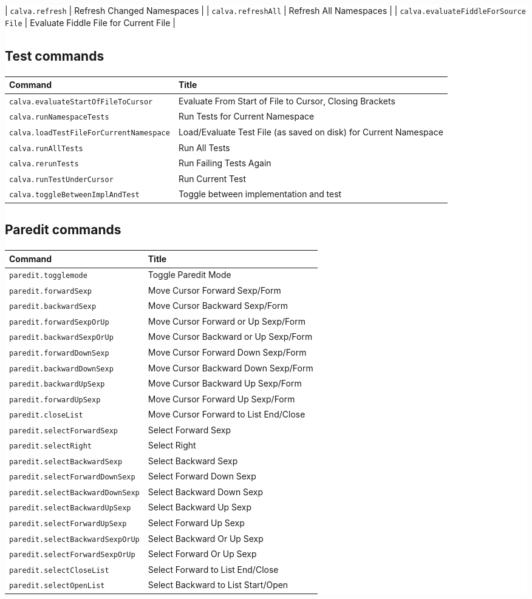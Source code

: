 | `calva.refresh` | Refresh Changed Namespaces |
| `calva.refreshAll` | Refresh All Namespaces |
| `calva.evaluateFiddleForSourceFile` | Evaluate Fiddle File for Current File |

## Test commands

| Command | Title |
| :------ | :---- |
| `calva.evaluateStartOfFileToCursor` | Evaluate From Start of File to Cursor, Closing Brackets |
| `calva.runNamespaceTests` | Run Tests for Current Namespace |
| `calva.loadTestFileForCurrentNamespace` | Load/Evaluate Test File (as saved on disk) for Current Namespace |
| `calva.runAllTests` | Run All Tests |
| `calva.rerunTests` | Run Failing Tests Again |
| `calva.runTestUnderCursor` | Run Current Test |
| `calva.toggleBetweenImplAndTest` | Toggle between implementation and test |

## Paredit commands

| Command | Title |
| :------ | :---- |
| `paredit.togglemode` | Toggle Paredit Mode |
| `paredit.forwardSexp` | Move Cursor Forward Sexp/Form |
| `paredit.backwardSexp` | Move Cursor Backward Sexp/Form |
| `paredit.forwardSexpOrUp` | Move Cursor Forward or Up Sexp/Form |
| `paredit.backwardSexpOrUp` | Move Cursor Backward or Up Sexp/Form |
| `paredit.forwardDownSexp` | Move Cursor Forward Down Sexp/Form |
| `paredit.backwardDownSexp` | Move Cursor Backward Down Sexp/Form |
| `paredit.backwardUpSexp` | Move Cursor Backward Up Sexp/Form |
| `paredit.forwardUpSexp` | Move Cursor Forward Up Sexp/Form |
| `paredit.closeList` | Move Cursor Forward to List End/Close |
| `paredit.selectForwardSexp` | Select Forward Sexp |
| `paredit.selectRight` | Select Right |
| `paredit.selectBackwardSexp` | Select Backward Sexp |
| `paredit.selectForwardDownSexp` | Select Forward Down Sexp |
| `paredit.selectBackwardDownSexp` | Select Backward Down Sexp |
| `paredit.selectBackwardUpSexp` | Select Backward Up Sexp |
| `paredit.selectForwardUpSexp` | Select Forward Up Sexp |
| `paredit.selectBackwardSexpOrUp` | Select Backward Or Up Sexp |
| `paredit.selectForwardSexpOrUp` | Select Forward Or Up Sexp |
| `paredit.selectCloseList` | Select Forward to List End/Close |
| `paredit.selectOpenList` | Select Backward to List Start/Open |